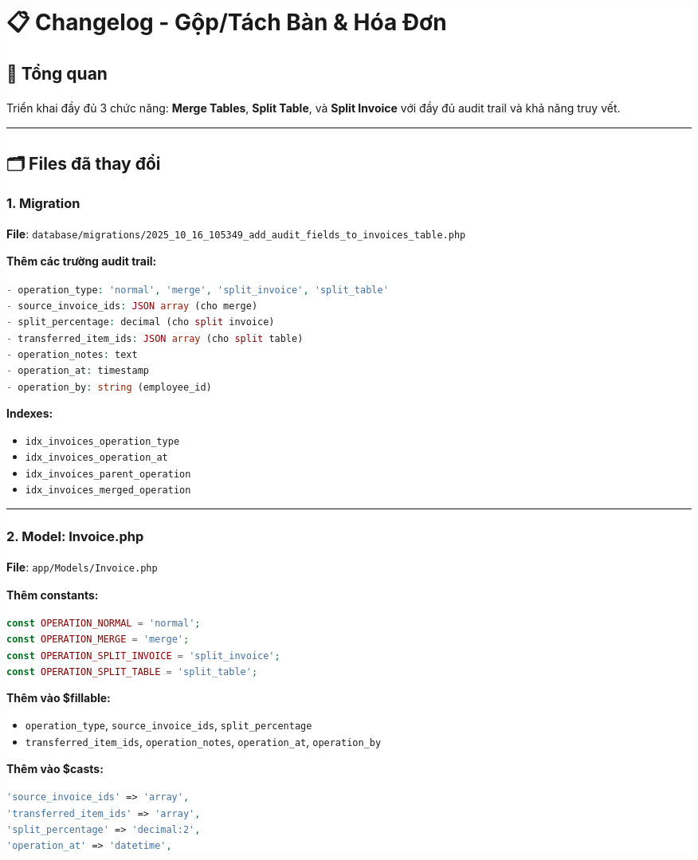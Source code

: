# 📋 Changelog - Gộp/Tách Bàn & Hóa Đơn

## 🎯 Tổng quan
Triển khai đầy đủ 3 chức năng: **Merge Tables**, **Split Table**, và **Split Invoice** với đầy đủ audit trail và khả năng truy vết.

---

## 🗂️ Files đã thay đổi

### 1. Migration
**File**: `database/migrations/2025_10_16_105349_add_audit_fields_to_invoices_table.php`

**Thêm các trường audit trail:**
```php
- operation_type: 'normal', 'merge', 'split_invoice', 'split_table'
- source_invoice_ids: JSON array (cho merge)
- split_percentage: decimal (cho split invoice)
- transferred_item_ids: JSON array (cho split table)
- operation_notes: text
- operation_at: timestamp
- operation_by: string (employee_id)
```

**Indexes:**
- `idx_invoices_operation_type`
- `idx_invoices_operation_at`
- `idx_invoices_parent_operation`
- `idx_invoices_merged_operation`

---

### 2. Model: Invoice.php
**File**: `app/Models/Invoice.php`

**Thêm constants:**
```php
const OPERATION_NORMAL = 'normal';
const OPERATION_MERGE = 'merge';
const OPERATION_SPLIT_INVOICE = 'split_invoice';
const OPERATION_SPLIT_TABLE = 'split_table';
```

**Thêm vào $fillable:**
- `operation_type`, `source_invoice_ids`, `split_percentage`
- `transferred_item_ids`, `operation_notes`, `operation_at`, `operation_by`

**Thêm vào $casts:**
```php
'source_invoice_ids' => 'array',
'transferred_item_ids' => 'array',
'split_percentage' => 'decimal:2',
'operation_at' => 'datetime',
```
